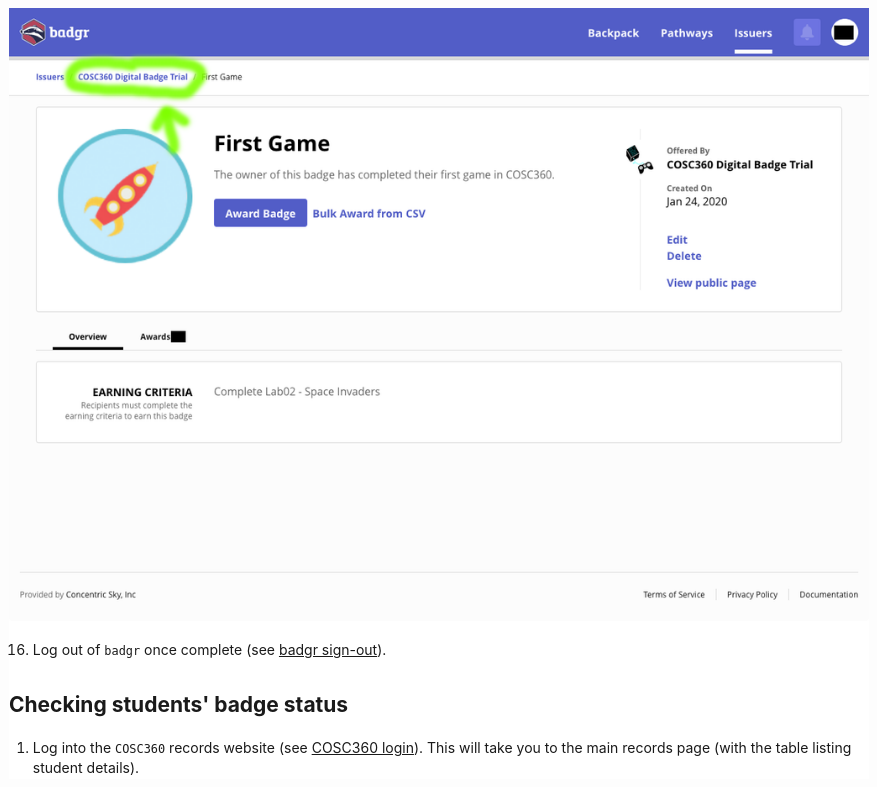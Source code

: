 ![](images/badgr-7b-badge-highlight1.png)

16. Log out of `badgr` once complete (see [badgr sign-out](badgr-sign-out.md)).

## Checking students' badge status

1. Log into the `COSC360` records website (see [COSC360 login](cosc360-login.md)). This will take you to the main records page (with the table listing student details).